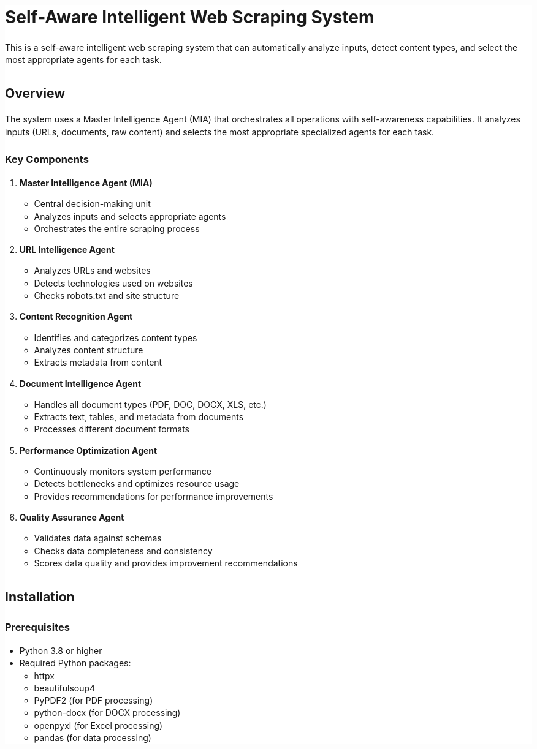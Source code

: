 # Self-Aware Intelligent Web Scraping System

This is a self-aware intelligent web scraping system that can automatically analyze inputs, detect content types, and select the most appropriate agents for each task.

## Overview

The system uses a Master Intelligence Agent (MIA) that orchestrates all operations with self-awareness capabilities. It analyzes inputs (URLs, documents, raw content) and selects the most appropriate specialized agents for each task.

### Key Components

1. **Master Intelligence Agent (MIA)**
   - Central decision-making unit
   - Analyzes inputs and selects appropriate agents
   - Orchestrates the entire scraping process

2. **URL Intelligence Agent**
   - Analyzes URLs and websites
   - Detects technologies used on websites
   - Checks robots.txt and site structure

3. **Content Recognition Agent**
   - Identifies and categorizes content types
   - Analyzes content structure
   - Extracts metadata from content

4. **Document Intelligence Agent**
   - Handles all document types (PDF, DOC, DOCX, XLS, etc.)
   - Extracts text, tables, and metadata from documents
   - Processes different document formats

5. **Performance Optimization Agent**
   - Continuously monitors system performance
   - Detects bottlenecks and optimizes resource usage
   - Provides recommendations for performance improvements

6. **Quality Assurance Agent**
   - Validates data against schemas
   - Checks data completeness and consistency
   - Scores data quality and provides improvement recommendations

## Installation

### Prerequisites

- Python 3.8 or higher
- Required Python packages:
  - httpx
  - beautifulsoup4
  - PyPDF2 (for PDF processing)
  - python-docx (for DOCX processing)
  - openpyxl (for Excel processing)
  - pandas (for data processing)
